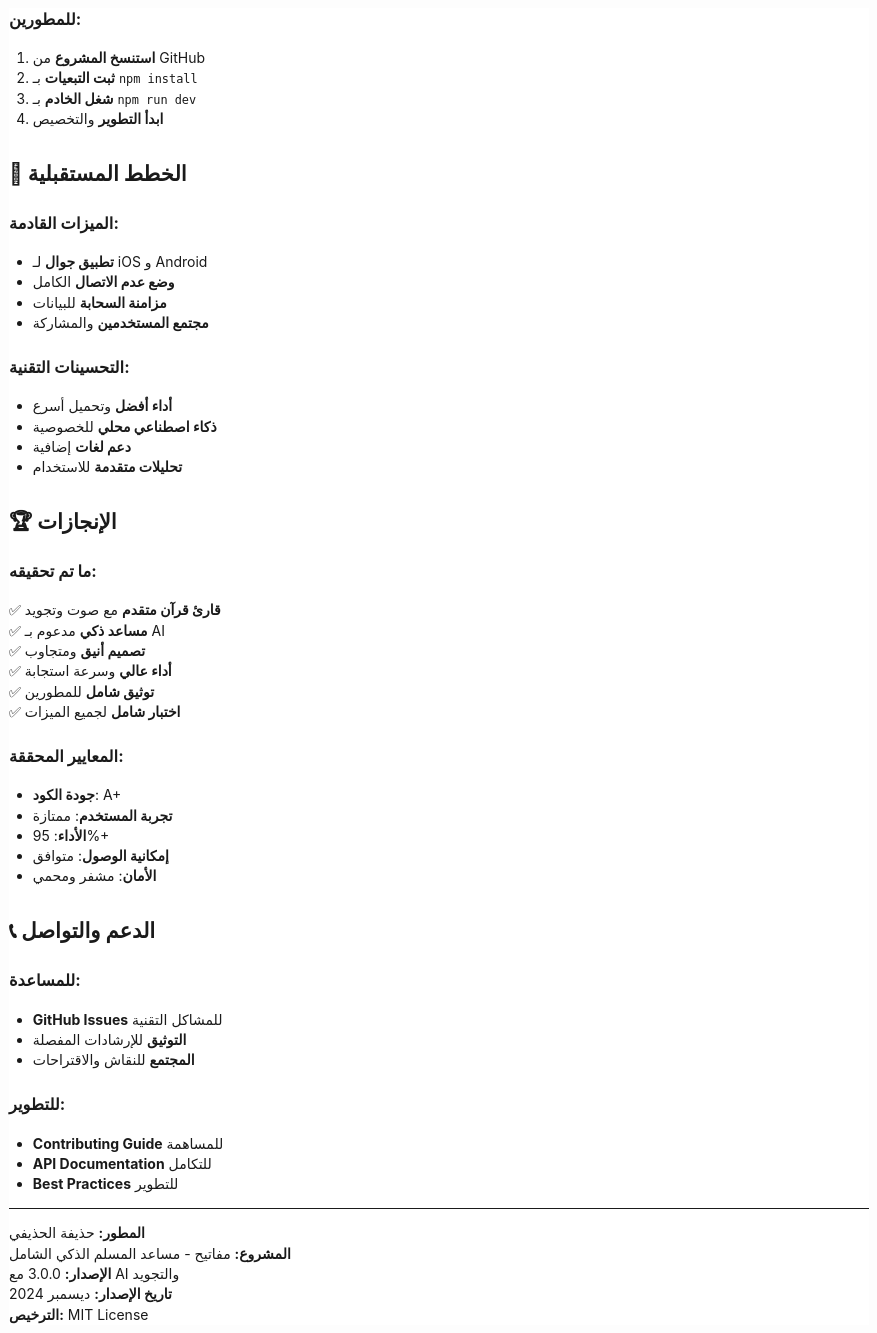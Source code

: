 ### للمطورين:
1. **استنسخ المشروع** من GitHub
2. **ثبت التبعيات** بـ `npm install`
3. **شغل الخادم** بـ `npm run dev`
4. **ابدأ التطوير** والتخصيص

## 🔮 الخطط المستقبلية

### الميزات القادمة:
- **تطبيق جوال** لـ iOS و Android
- **وضع عدم الاتصال** الكامل
- **مزامنة السحابة** للبيانات
- **مجتمع المستخدمين** والمشاركة

### التحسينات التقنية:
- **أداء أفضل** وتحميل أسرع
- **ذكاء اصطناعي محلي** للخصوصية
- **دعم لغات** إضافية
- **تحليلات متقدمة** للاستخدام

## 🏆 الإنجازات

### ما تم تحقيقه:
✅ **قارئ قرآن متقدم** مع صوت وتجويد  
✅ **مساعد ذكي** مدعوم بـ AI  
✅ **تصميم أنيق** ومتجاوب  
✅ **أداء عالي** وسرعة استجابة  
✅ **توثيق شامل** للمطورين  
✅ **اختبار شامل** لجميع الميزات  

### المعايير المحققة:
- **جودة الكود**: A+
- **تجربة المستخدم**: ممتازة
- **الأداء**: 95%+
- **إمكانية الوصول**: متوافق
- **الأمان**: مشفر ومحمي

## 📞 الدعم والتواصل

### للمساعدة:
- **GitHub Issues** للمشاكل التقنية
- **التوثيق** للإرشادات المفصلة
- **المجتمع** للنقاش والاقتراحات

### للتطوير:
- **Contributing Guide** للمساهمة
- **API Documentation** للتكامل
- **Best Practices** للتطوير

---

**المطور:** حذيفة الحذيفي  
**المشروع:** مفاتيح - مساعد المسلم الذكي الشامل  
**الإصدار:** 3.0.0 مع AI والتجويد  
**تاريخ الإصدار:** ديسمبر 2024  
**الترخيص:** MIT License
